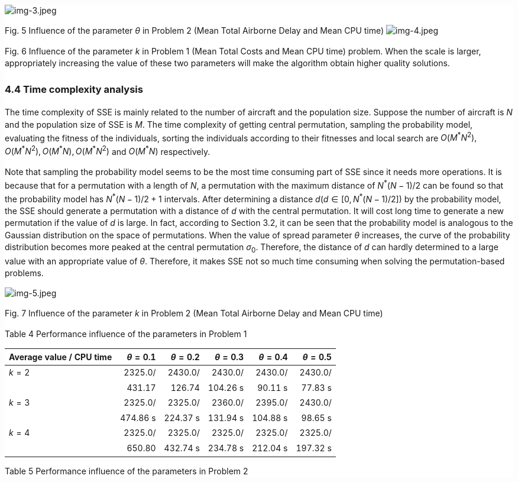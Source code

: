![img-3.jpeg](img-3.jpeg)

Fig. 5 Influence of the parameter $\theta$ in Problem 2 (Mean Total Airborne Delay and Mean CPU time)
![img-4.jpeg](img-4.jpeg)

Fig. 6 Influence of the parameter $k$ in Problem 1 (Mean Total Costs and Mean CPU time)
problem. When the scale is larger, appropriately increasing the value of these two parameters will make the algorithm obtain higher quality solutions.

### 4.4 Time complexity analysis

The time complexity of SSE is mainly related to the number of aircraft and the population size. Suppose the number of aircraft is $N$ and the population size of SSE is $M$. The time complexity of getting central permutation, sampling the probability model, evaluating the fitness of the individuals, sorting the individuals according to their fitnesses and local search are $O\left(M^{*} N^{2}\right), O\left(M^{*} N^{2}\right), O\left(M^{*} N\right), O\left(M^{*} N^{2}\right)$ and $O\left(M^{*} N\right)$ respectively.

Note that sampling the probability model seems to be the most time consuming part of SSE since it needs more
operations. It is because that for a permutation with a length of $N$, a permutation with the maximum distance of $N^{*}(N-1) / 2$ can be found so that the probability model has $N^{*}(N-1) / 2+1$ intervals. After determining a distance $d\left(d \in\left[0, N^{*}(N-1) / 2\right]\right)$ by the probability model, the SSE should generate a permutation with a distance of $d$ with the central permutation. It will cost long time to generate a new permutation if the value of $d$ is large. In fact, according to Section 3.2, it can be seen that the probability model is analogous to the Gaussian distribution on the space of permutations. When the value of spread parameter $\theta$ increases, the curve of the probability distribution becomes more peaked at the central permutation $\sigma_{0}$. Therefore, the distance of $d$ can hardly determined to a large value with an appropriate value of $\theta$. Therefore, it makes SSE not so much time consuming when solving the permutation-based problems.

![img-5.jpeg](img-5.jpeg)

Fig. 7 Influence of the parameter $k$ in Problem 2 (Mean Total Airborne Delay and Mean CPU time)

Table 4 Performance influence of the parameters in Problem 1

| Average value / CPU time | $\theta=0.1$ | $\theta=0.2$ | $\theta=0.3$ | $\theta=0.4$ | $\theta=0.5$ |
| :-- | --: | --: | --: | --: | --: |
| $k=2$ | $2325.0 /$ | $2430.0 /$ | $2430.0 /$ | $2430.0 /$ | $2430.0 /$ |
|  | 431.17 | 126.74 | 104.26 s | 90.11 s | 77.83 s |
| $k=3$ | $2325.0 /$ | $2325.0 /$ | $2360.0 /$ | $2395.0 /$ | $2430.0 /$ |
|  | 474.86 s | 224.37 s | 131.94 s | 104.88 s | 98.65 s |
| $k=4$ | $2325.0 /$ | $2325.0 /$ | $2325.0 /$ | $2325.0 /$ | $2325.0 /$ |
|  | 650.80 | 432.74 s | 234.78 s | 212.04 s | 197.32 s |

Table 5 Performance influence of the parameters in Problem 2


[^0]:    $\boxtimes$ Xian-Bin Cao